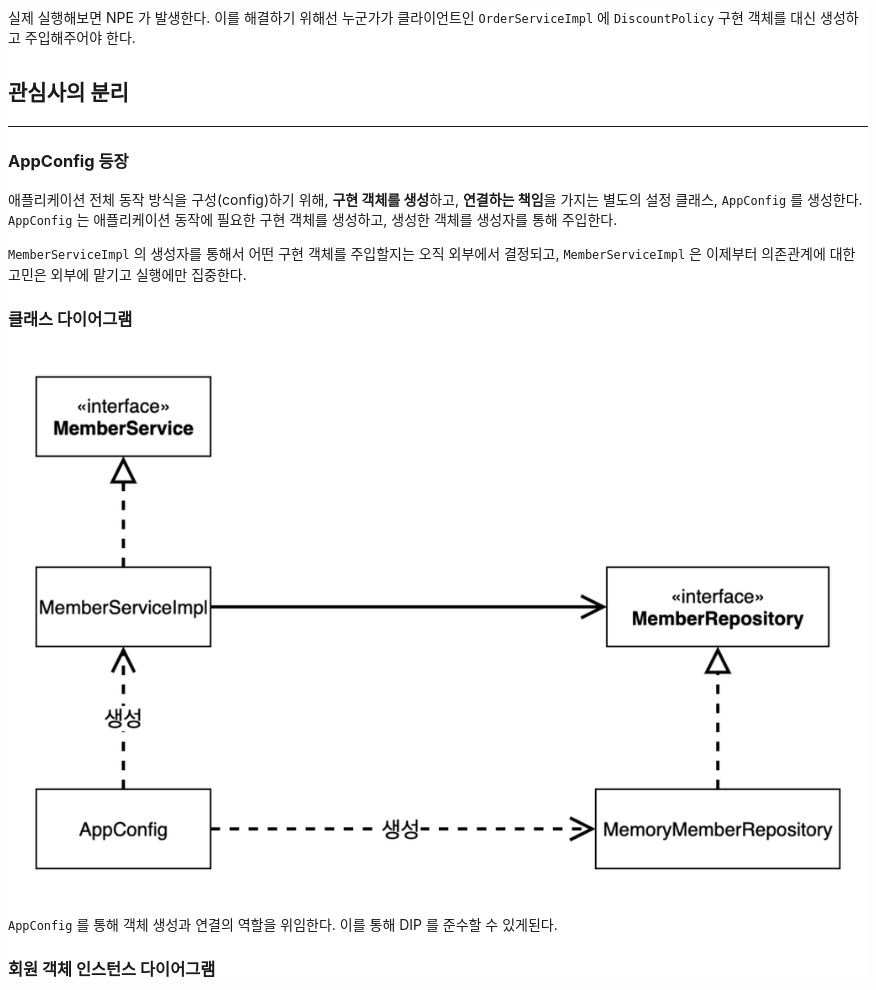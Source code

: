 실제 실행해보면 NPE 가 발생한다. 이를 해결하기 위해선 누군가가 클라이언트인 `OrderServiceImpl` 에 `DiscountPolicy` 구현 객체를 대신 생성하고 주입해주어야 한다.

## 관심사의 분리

---

### AppConfig 등장

애플리케이션 전체 동작 방식을 구성(config)하기 위해, **구현 객체를 생성**하고, **연결하는 책임**을 가지는 별도의 설정 클래스, `AppConfig` 를 생성한다. `AppConfig` 는 애플리케이션 동작에 필요한 구현 객체를 생성하고, 생성한 객체를 생성자를 통해 주입한다.

`MemberServiceImpl` 의 생성자를 통해서 어떤 구현 객체를 주입할지는 오직 외부에서 결정되고, `MemberServiceImpl` 은 이제부터 의존관계에 대한 고민은 외부에 맡기고 실행에만 집중한다.

### 클래스 다이어그램

![Screen Shot 2022-06-30 at 7.39.09 PM.png](Screen_Shot_2022-06-30_at_7.39.09_PM.png)

`AppConfig` 를 통해 객체 생성과 연결의 역할을 위임한다. 이를 통해 DIP 를 준수할 수 있게된다.

### 회원 객체 인스턴스 다이어그램
